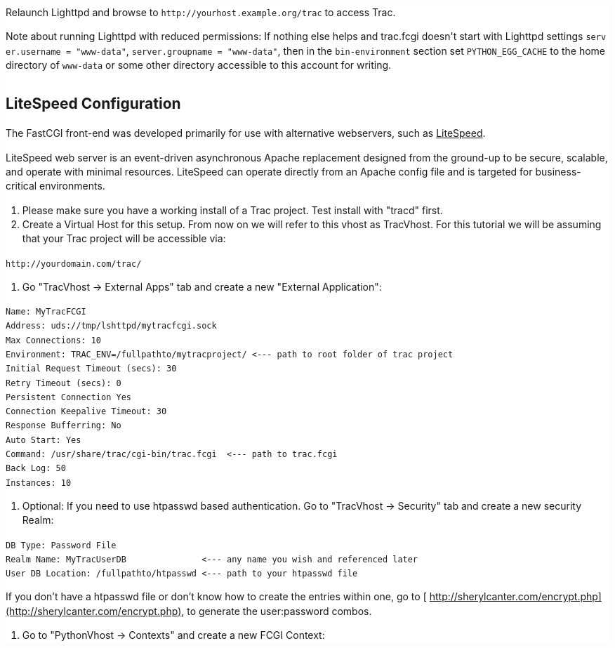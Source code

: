

Relaunch Lighttpd and browse to `http://yourhost.example.org/trac` to access Trac.



Note about running Lighttpd with reduced permissions: If nothing else helps and trac.fcgi doesn't start with Lighttpd settings `server.username = "www-data"`, `server.groupname = "www-data"`, then in the `bin-environment` section set `PYTHON_EGG_CACHE` to the home directory of `www-data` or some other directory accessible to this account for writing.


## LiteSpeed Configuration



The FastCGI front-end was developed primarily for use with alternative webservers, such as [
LiteSpeed](http://www.litespeedtech.com/).



LiteSpeed web server is an event-driven asynchronous Apache replacement designed from the ground-up to be secure, scalable, and operate with minimal resources. LiteSpeed can operate directly from an Apache config file and is targeted for business-critical environments.


1. Please make sure you have a working install of a Trac project. Test install with "tracd" first.
1. Create a Virtual Host for this setup. From now on we will refer to this vhost as TracVhost. For this tutorial we will be assuming that your Trac project will be accessible via:

  ```wiki
  http://yourdomain.com/trac/
  ```
1. Go "TracVhost → External Apps" tab and create a new "External Application":

  ```wiki
  Name: MyTracFCGI	
  Address: uds://tmp/lshttpd/mytracfcgi.sock
  Max Connections: 10
  Environment: TRAC_ENV=/fullpathto/mytracproject/ <--- path to root folder of trac project
  Initial Request Timeout (secs): 30
  Retry Timeout (secs): 0
  Persistent Connection	Yes
  Connection Keepalive Timeout: 30
  Response Bufferring: No	
  Auto Start: Yes
  Command: /usr/share/trac/cgi-bin/trac.fcgi  <--- path to trac.fcgi
  Back Log: 50
  Instances: 10
  ```
1. Optional: If you need to use htpasswd based authentication. Go to "TracVhost → Security" tab and create a new security Realm:

  ```wiki
  DB Type: Password File
  Realm Name: MyTracUserDB               <--- any name you wish and referenced later
  User DB Location: /fullpathto/htpasswd <--- path to your htpasswd file
  ```

  If you don’t have a htpasswd file or don’t know how to create the entries within one, go to [
  http://sherylcanter.com/encrypt.php](http://sherylcanter.com/encrypt.php), to generate the user:password combos.
1. Go to "PythonVhost → Contexts" and create a new FCGI Context:
